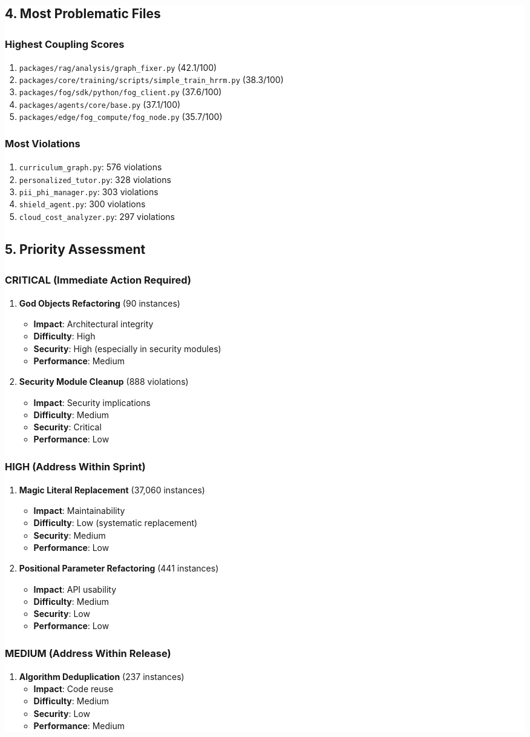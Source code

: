 ## 4. Most Problematic Files

### Highest Coupling Scores
1. `packages/rag/analysis/graph_fixer.py` (42.1/100)
2. `packages/core/training/scripts/simple_train_hrrm.py` (38.3/100)
3. `packages/fog/sdk/python/fog_client.py` (37.6/100)
4. `packages/agents/core/base.py` (37.1/100)
5. `packages/edge/fog_compute/fog_node.py` (35.7/100)

### Most Violations
1. `curriculum_graph.py`: 576 violations
2. `personalized_tutor.py`: 328 violations
3. `pii_phi_manager.py`: 303 violations
4. `shield_agent.py`: 300 violations
5. `cloud_cost_analyzer.py`: 297 violations

## 5. Priority Assessment

### CRITICAL (Immediate Action Required)
1. **God Objects Refactoring** (90 instances)
   - **Impact**: Architectural integrity
   - **Difficulty**: High
   - **Security**: High (especially in security modules)
   - **Performance**: Medium

2. **Security Module Cleanup** (888 violations)
   - **Impact**: Security implications
   - **Difficulty**: Medium
   - **Security**: Critical
   - **Performance**: Low

### HIGH (Address Within Sprint)
1. **Magic Literal Replacement** (37,060 instances)
   - **Impact**: Maintainability
   - **Difficulty**: Low (systematic replacement)
   - **Security**: Medium
   - **Performance**: Low

2. **Positional Parameter Refactoring** (441 instances)
   - **Impact**: API usability
   - **Difficulty**: Medium
   - **Security**: Low
   - **Performance**: Low

### MEDIUM (Address Within Release)
1. **Algorithm Deduplication** (237 instances)
   - **Impact**: Code reuse
   - **Difficulty**: Medium
   - **Security**: Low
   - **Performance**: Medium

